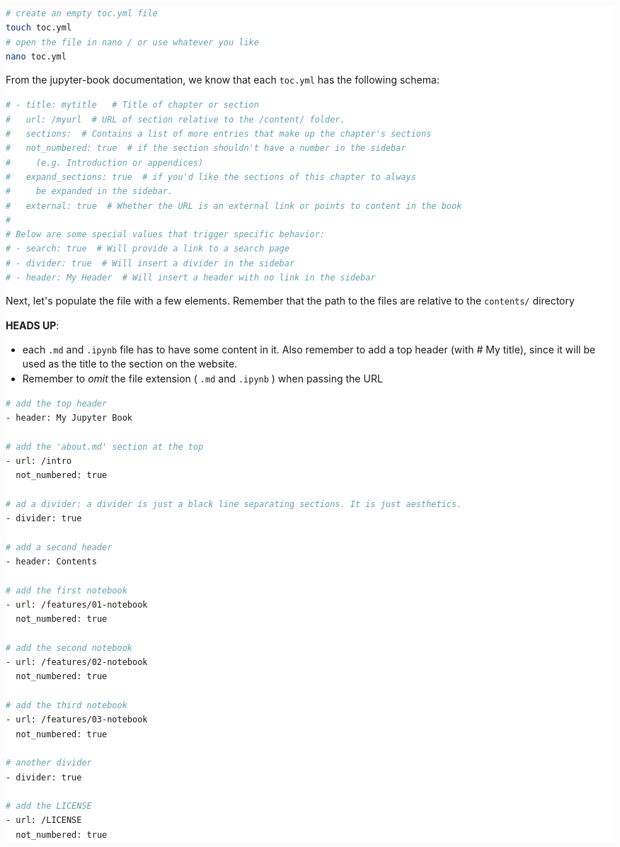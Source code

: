 ```bash
# create an empty toc.yml file  
touch toc.yml
# open the file in nano / or use whatever you like
nano toc.yml
```

From the jupyter-book documentation, we know that each `toc.yml` has the following schema:

```bash
# - title: mytitle   # Title of chapter or section
#   url: /myurl  # URL of section relative to the /content/ folder.
#   sections:  # Contains a list of more entries that make up the chapter's sections
#   not_numbered: true  # if the section shouldn't have a number in the sidebar
#     (e.g. Introduction or appendices)
#   expand_sections: true  # if you'd like the sections of this chapter to always
#     be expanded in the sidebar.
#   external: true  # Whether the URL is an external link or points to content in the book
#
# Below are some special values that trigger specific behavior:
# - search: true  # Will provide a link to a search page
# - divider: true  # Will insert a divider in the sidebar
# - header: My Header  # Will insert a header with no link in the sidebar
```

Next, let's populate the file with a few elements. Remember that the path to the files are relative to the `contents/` directory

**HEADS UP**: 

- each `.md` and `.ipynb` file has to have some content in it. Also remember to add a top header (with # My title), since it will be used as the title to the section on the website. 
- Remember to *omit* the file extension ( `.md` and `.ipynb` ) when passing the URL

```bash
# add the top header 
- header: My Jupyter Book

# add the 'about.md' section at the top 
- url: /intro
  not_numbered: true

# ad a divider: a divider is just a black line separating sections. It is just aesthetics.
- divider: true

# add a second header
- header: Contents

# add the first notebook
- url: /features/01-notebook
  not_numbered: true

# add the second notebook
- url: /features/02-notebook
  not_numbered: true
 
# add the third notebook
- url: /features/03-notebook
  not_numbered: true
  
# another divider
- divider: true

# add the LICENSE 
- url: /LICENSE
  not_numbered: true
```
